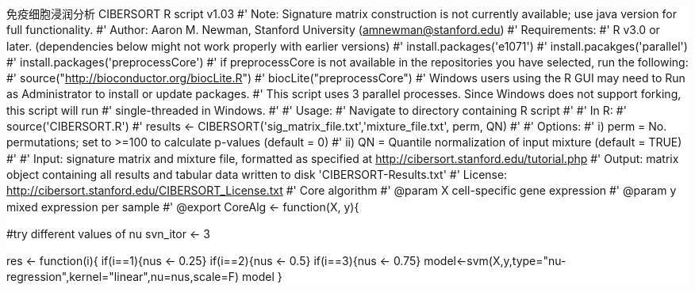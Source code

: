 免疫细胞浸润分析
 CIBERSORT R script v1.03
#' Note: Signature matrix construction is not currently available; use java version for full functionality.
#' Author: Aaron M. Newman, Stanford University (amnewman@stanford.edu)
#' Requirements:
#'       R v3.0 or later. (dependencies below might not work properly with earlier versions)
#'       install.packages('e1071')
#'       install.pacakges('parallel')
#'       install.packages('preprocessCore')
#'       if preprocessCore is not available in the repositories you have selected, run the following:
#'           source("http://bioconductor.org/biocLite.R")
#'           biocLite("preprocessCore")
#' Windows users using the R GUI may need to Run as Administrator to install or update packages.
#' This script uses 3 parallel processes.  Since Windows does not support forking, this script will run
#' single-threaded in Windows.
#'
#' Usage:
#'       Navigate to directory containing R script
#'
#'   In R:
#'       source('CIBERSORT.R')
#'       results <- CIBERSORT('sig_matrix_file.txt','mixture_file.txt', perm, QN)
#'
#'       Options:
#'       i)  perm = No. permutations; set to >=100 to calculate p-values (default = 0)
#'       ii) QN = Quantile normalization of input mixture (default = TRUE)
#'
#' Input: signature matrix and mixture file, formatted as specified at http://cibersort.stanford.edu/tutorial.php
#' Output: matrix object containing all results and tabular data written to disk 'CIBERSORT-Results.txt'
#' License: http://cibersort.stanford.edu/CIBERSORT_License.txt
#' Core algorithm
#' @param X cell-specific gene expression
#' @param y mixed expression per sample
#' @export
CoreAlg <- function(X, y){

  #try different values of nu
  svn_itor <- 3

  res <- function(i){
    if(i==1){nus <- 0.25}
    if(i==2){nus <- 0.5}
    if(i==3){nus <- 0.75}
    model<-svm(X,y,type="nu-regression",kernel="linear",nu=nus,scale=F)
    model
  }

